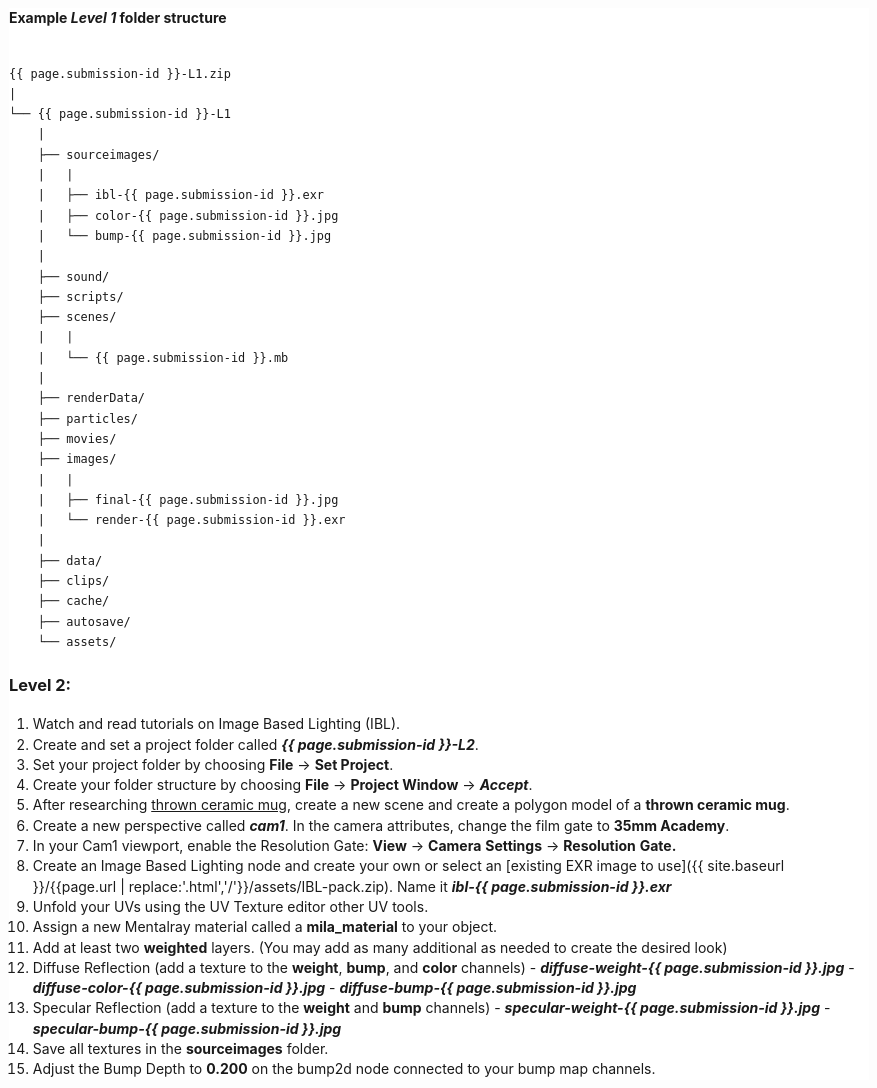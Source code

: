 **Example _Level 1_ folder structure**

```

{{ page.submission-id }}-L1.zip
|
└── {{ page.submission-id }}-L1
    |
    ├── sourceimages/
    |   |
    |   ├── ibl-{{ page.submission-id }}.exr
    |   ├── color-{{ page.submission-id }}.jpg
    |   └── bump-{{ page.submission-id }}.jpg
    |
    ├── sound/
    ├── scripts/
    ├── scenes/
    |   |
    |   └── {{ page.submission-id }}.mb
    |
    ├── renderData/
    ├── particles/
    ├── movies/
    ├── images/
    |   |
    |   ├── final-{{ page.submission-id }}.jpg
    |   └── render-{{ page.submission-id }}.exr
    |   
    ├── data/
    ├── clips/
    ├── cache/
    ├── autosave/
    └── assets/

```

### <a name="level-2"></a>Level 2:

1. Watch and read tutorials on Image Based Lighting (IBL).
2. Create and set a project folder called **_{{ page.submission-id }}-L2_**.
3. Set your project folder by choosing **File** → **Set Project**.
4. Create your folder structure by choosing **File** → **Project Window** → **_Accept_**.
5. After researching [thrown ceramic mug](https://www.google.com/search?q=ceramic+mug&espv=2&biw=1239&bih=1013&source=lnms&tbm=isch&sa=X&ved=0ahUKEwi7lN_g7MbKAhWktoMKHRoKC1AQ_AUIBygC#tbm=isch&q=thrown+ceramic+mug), create a new scene and create a polygon model of a **thrown ceramic mug**.
6. Create a new perspective called **_cam1_**. In the camera attributes, change the film gate to **35mm Academy**.
7. In your Cam1 viewport, enable the Resolution Gate: **View** → **Camera** **Settings** → **Resolution** **Gate.**
8. Create an Image Based Lighting node and create your own or select an [existing EXR image to use]({{ site.baseurl  }}/{{page.url | replace:'.html','/'}}/assets/IBL-pack.zip). Name it **_ibl-{{ page.submission-id }}.exr_**
9. Unfold your UVs using the UV Texture editor other UV tools.
10. Assign a new Mentalray material called a **mila_material** to your object.
11. Add at least two **weighted** layers. (You may add as many additional as needed to create the desired look)
  1. Diffuse Reflection (add a texture to the **weight**, **bump**, and **color** channels)
    - **_diffuse-weight-{{ page.submission-id }}.jpg_**
    - **_diffuse-color-{{ page.submission-id }}.jpg_**
    - **_diffuse-bump-{{ page.submission-id }}.jpg_**
  2. Specular Reflection (add a texture to the **weight** and **bump** channels)
    - **_specular-weight-{{ page.submission-id }}.jpg_**
    - **_specular-bump-{{ page.submission-id }}.jpg_**
11. Save all textures in the **sourceimages** folder.
13. Adjust the Bump Depth to **0.200** on the bump2d node connected to your bump map channels.